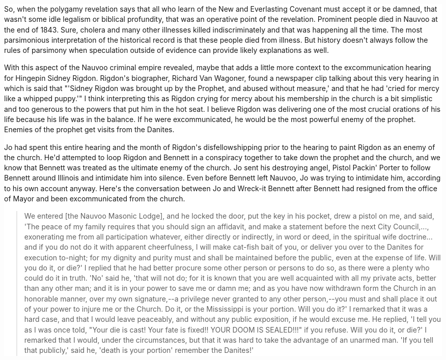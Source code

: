 So, when the polygamy revelation says that all who learn of the New and
Everlasting Covenant must accept it or be damned, that wasn't some idle
legalism or biblical profundity, that was an operative point of the
revelation. Prominent people died in Nauvoo at the end of 1843. Sure,
cholera and many other illnesses killed indiscriminately and that was
happening all the time. The most parsimonious interpretation of the
historical record is that these people died from illness. But history
doesn't always follow the rules of parsimony when speculation outside of
evidence can provide likely explanations as well.

With this aspect of the Nauvoo criminal empire revealed, maybe that adds
a little more context to the excommunication hearing for Hingepin Sidney
Rigdon. Rigdon's biographer, Richard Van Wagoner, found a newspaper clip
talking about this very hearing in which is said that "'Sidney Rigdon
was brought up by the Prophet, and abused without measure,' and that he
had 'cried for mercy like a whipped puppy.'" I think interpreting this
as Rigdon crying for mercy about his membership in the church is a bit
simplistic and too generous to the powers that put him in the hot seat.
I believe Rigdon was delivering one of the most crucial orations of his
life because his life was in the balance. If he were excommunicated, he
would be the most powerful enemy of the prophet. Enemies of the prophet
get visits from the Danites.

Jo had spent this entire hearing and the month of Rigdon's
disfellowshipping prior to the hearing to paint Rigdon as an enemy of
the church. He'd attempted to loop Rigdon and Bennett in a conspiracy
together to take down the prophet and the church, and we know that
Bennett was treated as the ultimate enemy of the church. Jo sent his
destroying angel, Pistol Packin' Porter to follow Bennett around
Illinois and intimidate him into silence. Even before Bennett left
Nauvoo, Jo was trying to intimidate him, according to his own account
anyway. Here's the conversation between Jo and Wreck-it Bennett after
Bennett had resigned from the office of Mayor and been excommunicated
from the church.

> We entered \[the Nauvoo Masonic Lodge\], and he locked the door, put
> the key in his pocket, drew a pistol on me, and said, 'The peace of my
> family requires that you should sign an affidavit, and make a
> statement before the next City Council,..., exonerating me from all
> participation whatever, either directly or indirectly, in word or
> deed, in the spiritual wife doctrine... and if you do not do it with
> apparent cheerfulness, I will make cat-fish bait of you, or deliver
> you over to the Danites for execution to-night; for my dignity and
> purity must and shall be maintained before the public, even at the
> expense of life. Will you do it, or die?' I replied that he had better
> procure some other person or persons to do so, as there were a plenty
> who could do it in truth. 'No' said he, 'that will not do; for it is
> known that you are well acquainted with all my private acts, better
> than any other man; and it is in your power to save me or damn me; and
> as you have now withdrawn form the Church in an honorable manner, over
> my own signature,\--a privilege never granted to any other
> person,\--you must and shall place it out of your power to injure me
> or the Church. Do it, or the Mississippi is your portion. Will you do
> it?' I remarked that it was a hard case, and that I would leave
> peaceably, and without any public exposition, if he would excuse me.
> He replied, 'I tell you as I was once told, "Your die is cast! Your
> fate is fixed!! YOUR DOOM IS SEALED!!!" if you refuse. Will you do it,
> or die?' I remarked that I would, under the circumstances, but that it
> was hard to take the advantage of an unarmed man. 'If you tell that
> publicly,' said he, 'death is your portion' remember the Danites!'
